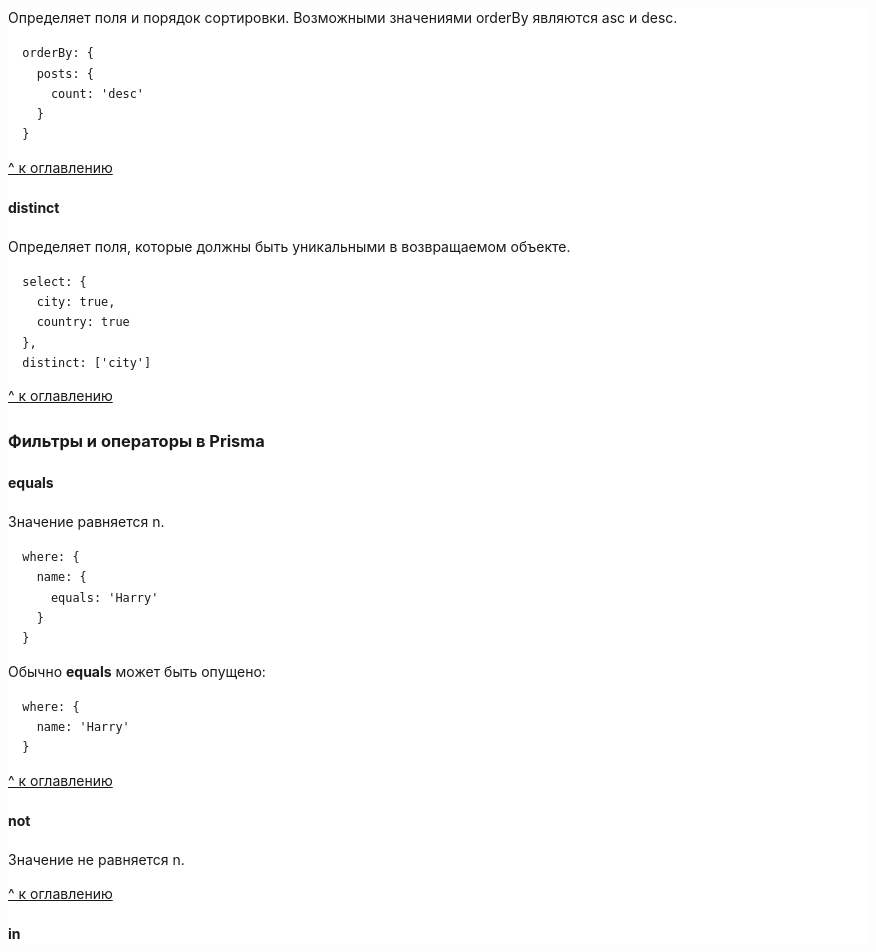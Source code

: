 Определяет поля и порядок сортировки. Возможными значениями orderBy являются asc и desc.

```
  orderBy: {
    posts: {
      count: 'desc'
    }
  }
```

[^ к оглавлению](#оглавление)

#### distinct

Определяет поля, которые должны быть уникальными в возвращаемом объекте.

```
  select: {
    city: true,
    country: true
  },
  distinct: ['city']
```

[^ к оглавлению](#оглавление)

### Фильтры и операторы в Prisma

#### equals

Значение равняется n.

```
  where: {
    name: {
      equals: 'Harry'
    }
  }
```

Обычно **equals** может быть опущено:

```
  where: {
    name: 'Harry'
  }
```

[^ к оглавлению](#оглавление)

#### not

Значение не равняется n.

[^ к оглавлению](#оглавление)

#### in
